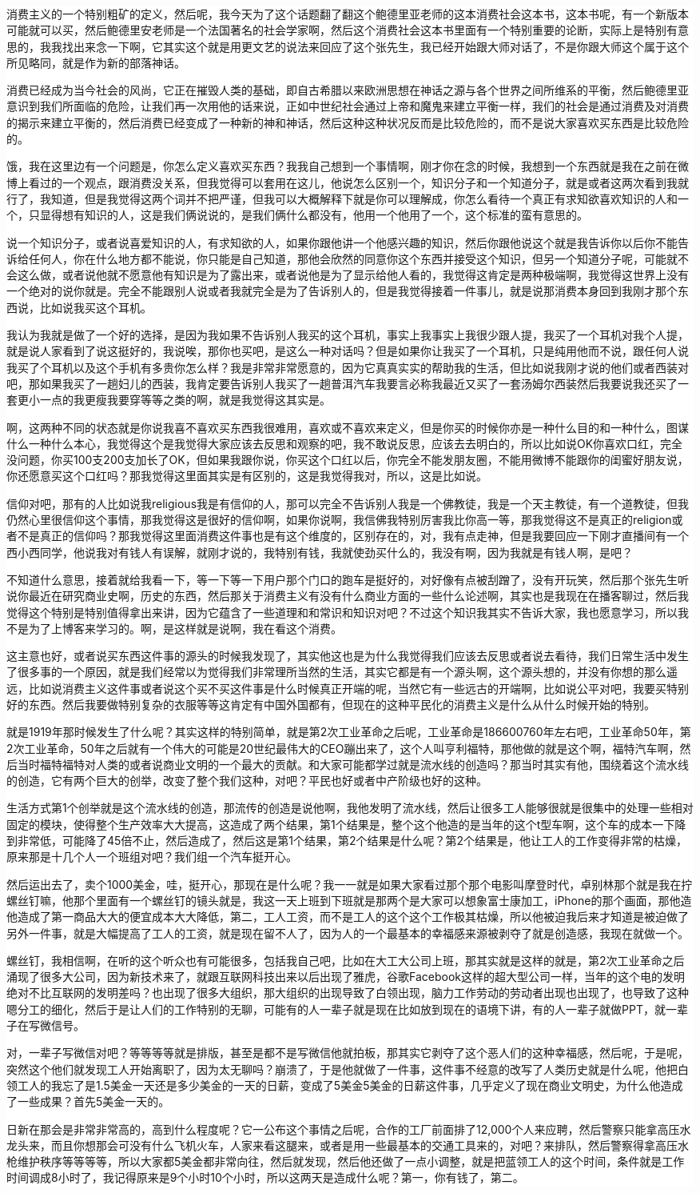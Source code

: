 消费主义的一个特别粗矿的定义，然后呢，我今天为了这个话题翻了翻这个鲍德里亚老师的这本消费社会这本书，这本书呢，有一个新版本可能就可以买，然后鲍德里安老师是一个法国著名的社会学家啊，然后这个消费社会这本书里面有一个特别重要的论断，实际上是特别有意思的，我我找出来念一下啊，它其实这个就是用更文艺的说法来回应了这个张先生，我已经开始跟大师对话了，不是你跟大师这个属于这个所见略同，就是作为新的部落神话。

消费已经成为当今社会的风尚，它正在摧毁人类的基础，即自古希腊以来欧洲思想在神话之源与各个世界之间所维系的平衡，然后鲍德里亚意识到我们所面临的危险，让我们再一次用他的话来说，正如中世纪社会通过上帝和魔鬼来建立平衡一样，我们的社会是通过消费及对消费的揭示来建立平衡的，然后消费已经变成了一种新的神和神话，然后这种这种状况反而是比较危险的，而不是说大家喜欢买东西是比较危险的。

饿，我在这里边有一个问题是，你怎么定义喜欢买东西？我我自己想到一个事情啊，刚才你在念的时候，我想到一个东西就是我在之前在微博上看过的一个观点，跟消费没关系，但我觉得可以套用在这儿，他说怎么区别一个，知识分子和一个知道分子，就是或者这两次看到我就行了，我知道，但是我觉得这两个词并不把严谨，但我可以大概解释下就是你可以理解成，你怎么看待一个真正有求知欲喜欢知识的人和一个，只显得想有知识的人，这是我们俩说说的，是我们俩什么都没有，他用一个他用了一个，这个标准的蛮有意思的。

说一个知识分子，或者说喜爱知识的人，有求知欲的人，如果你跟他讲一个他感兴趣的知识，然后你跟他说这个就是我告诉你以后你不能告诉给任何人，你在什么地方都不能说，你只能是自己知道，那他会欣然的同意你这个东西并接受这个知识，但另一个知道分子呢，可能就不会这么做，或者说他就不愿意他有知识是为了露出来，或者说他是为了显示给他人看的，我觉得这肯定是两种极端啊，我觉得这世界上没有一个绝对的说你就是。完全不能跟别人说或者我就完全是为了告诉别人的，但是我觉得接着一件事儿，就是说那消费本身回到我刚才那个东西说，比如说我买这个耳机。

我认为我就是做了一个好的选择，是因为我如果不告诉别人我买的这个耳机，事实上我事实上我很少跟人提，我买了一个耳机对我个人提，就是说人家看到了说这挺好的，我说唉，那你也买吧，是这么一种对话吗？但是如果你让我买了一个耳机，只是纯用他而不说，跟任何人说我买了个耳机以及这个手机有多贵你怎么样？我是非常非常愿意的，因为它真真实实的帮助我的生活，但比如说我刚才说的他们或者西装对吧，那如果我买了一趟妇儿的西装，我肯定要告诉别人我买了一趟普洱汽车我要言必称我最近又买了一套汤姆尔西装然后我要说我还买了一套更小一点的我更瘦我要穿等等之类的啊，就是我觉得这其实是。

啊，这两种不同的状态就是你说我喜不喜欢买东西我很难用，喜欢或不喜欢来定义，但是你买的时候你亦是一种什么目的和一种什么，图谋什么一种什么本心，我觉得这个是我觉得大家应该去反思和观察的吧，我不敢说反思，应该去去明白的，所以比如说OK你喜欢口红，完全没问题，你买100支200支加长了OK，但如果我跟你说，你买这个口红以后，你完全不能发朋友圈，不能用微博不能跟你的闺蜜好朋友说，你还愿意买这个口红吗？那我觉得这里面其实是有区别的，这是我觉得我对，所以，这是比如说。

信仰对吧，那有的人比如说我religious我是有信仰的人，那可以完全不告诉别人我是一个佛教徒，我是一个天主教徒，有一个道教徒，但我仍然心里很信仰这个事情，那我觉得这是很好的信仰啊，如果你说啊，我信佛我特别厉害我比你高一等，那我觉得这不是真正的religion或者不是真正的信仰吗？那我觉得这里面消费这件事也是有这个维度的，区别存在的，对，我有点走神，但是我要回应一下刚才直播间有一个西小西同学，他说我对有钱人有误解，就刚才说的，我特别有钱，我就使劲买什么的，我没有啊，因为我就是有钱人啊，是吧？

不知道什么意思，接着就给我看一下，等一下等一下用户那个门口的跑车是挺好的，对好像有点被刮蹭了，没有开玩笑，然后那个张先生听说你最近在研究商业史啊，历史的东西，然后那关于消费主义有没有什么商业方面的一些什么论述啊，其实也是我现在在播客聊过，然后我觉得这个特别是特别值得拿出来讲，因为它蕴含了一些道理和和常识和知识对吧？不过这个知识我其实不告诉大家，我也愿意学习，所以我不是为了上博客来学习的。啊，是这样就是说啊，我在看这个消费。

这主意也好，或者说买东西这件事的源头的时候我发现了，其实他这也是为什么我觉得我们应该去反思或者说去看待，我们日常生活中发生了很多事的一个原因，就是我们经常以为觉得我们非常理所当然的生活，其实它都是有一个源头啊，这个源头想的，并没有你想的那么遥远，比如说消费主义这件事或者说这个买不买这件事是什么时候真正开端的呢，当然它有一些远古的开端啊，比如说公平对吧，我要买特别好的东西。然后我要做特别复杂的衣服等等这肯定有中国外国都有，但现在的这种平民化的消费主义是什么从什么时候开始的特别。

就是1919年那时候发生了什么呢？其实这样的特别简单，就是第2次工业革命之后呢，工业革命是186600760年左右吧，工业革命50年，第2次工业革命，50年之后就有一个伟大的可能是20世纪最伟大的CEO蹦出来了，这个人叫亨利福特，那他做的就是这个啊，福特汽车啊，然后当时福特福特对人类的或者说商业文明的一个最大的贡献。和大家可能都学过就是流水线的创造吗？那当时其实有他，围绕着这个流水线的创造，它有两个巨大的创举，改变了整个我们这种，对吧？平民也好或者中产阶级也好的这种。

生活方式第1个创举就是这个流水线的创造，那流传的创造是说他啊，我他发明了流水线，然后让很多工人能够很就是很集中的处理一些相对固定的模块，使得整个生产效率大大提高，这造成了两个结果，第1个结果是，整个这个他造的是当年的这个t型车啊，这个车的成本一下降到非常低，可能降了45倍不止，然后造成了，然后这是第1个结果，第2个结果是什么呢？第2个结果是，他让工人的工作变得非常的枯燥，原来那是十几个人一个班组对吧？我们组一个汽车挺开心。

然后运出去了，卖个1000美金，哇，挺开心，那现在是什么呢？我一一就是如果大家看过那个那个电影叫摩登时代，卓别林那个就是我在拧螺丝钉嘛，他那个里面有一个螺丝钉的镜头就是，我这一天上班到下班就是那两个是大家可以想象富士康加工，iPhone的那个画面，那他造他造成了第一商品大大的便宜成本大大降低，第二，工人工资，而不是工人的这个这个工作极其枯燥，所以他被迫我后来才知道是被迫做了另外一件事，就是大幅提高了工人的工资，就是现在留不人了，因为人的一个最基本的幸福感来源被剥夺了就是创造感，我现在就做一个。

螺丝钉，我相信啊，在听的这个听众也有可能很多，包括我自己吧，比如在大工大公司上班，那其实就是这样的就是，第2次工业革命之后涌现了很多大公司，因为新技术来了，就跟互联网科技出来以后出现了雅虎，谷歌Facebook这样的超大型公司一样，当年的这个电的发明绝对不比互联网的发明差吗？也出现了很多大组织，那大组织的出现导致了白领出现，脑力工作劳动的劳动者出现也出现了，也导致了这种嗯分工的细化，然后于是让人们的工作特别的无聊，可能有的人一辈子就是现在比如放到现在的语境下讲，有的人一辈子就做PPT，就一辈子在写微信号。

对，一辈子写微信对吧？等等等等就是排版，甚至是都不是写微信他就拍板，那其实它剥夺了这个恶人们的这种幸福感，然后呢，于是呢，突然这个他们就发现工人开始离职了，因为太无聊吗？崩溃了，于是他就做了一件事，这件事不经意的改写了人类历史就是什么呢，他把白领工人的我忘了是1.5美金一天还是多少美金的一天的日薪，变成了5美金5美金的日薪这件事，几乎定义了现在商业文明史，为什么他造成了一些成果？首先5美金一天的。

日新在那会是非常非常高的，高到什么程度呢？它一公布这个事情之后呢，合作的工厂前面排了12,000个人来应聘，然后警察只能拿高压水龙头来，而且你想那会可没有什么飞机火车，人家来看这腿来，或者是用一些最基本的交通工具来的，对吧？来排队，然后警察得拿高压水枪维护秩序等等等等，所以大家都5美金都非常向往，然后就发现，然后他还做了一点小调整，就是把蓝领工人的这个时间，条件就是工作时间调成8小时了，我记得原来是9个小时10个小时，所以这两天是造成什么呢？第一，你有钱了，第二。

